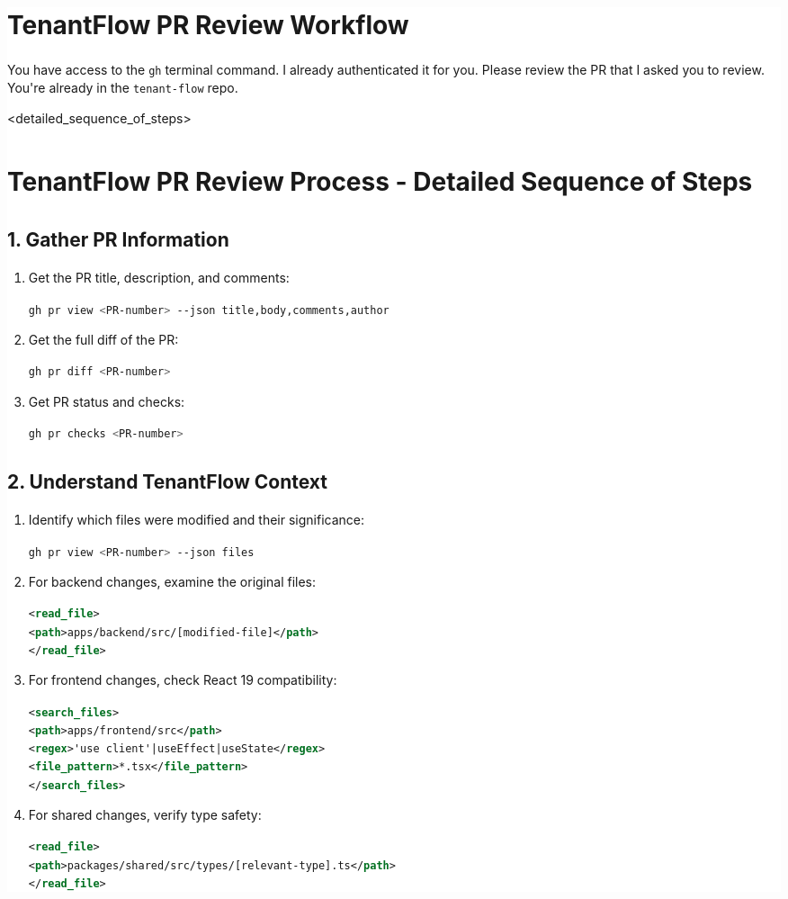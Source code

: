 # TenantFlow PR Review Workflow

You have access to the `gh` terminal command. I already authenticated it for you. Please review the PR that I asked you to review. You're already in the `tenant-flow` repo.

<detailed_sequence_of_steps>

# TenantFlow PR Review Process - Detailed Sequence of Steps

## 1. Gather PR Information

1. Get the PR title, description, and comments:
   ```bash
   gh pr view <PR-number> --json title,body,comments,author
   ```

2. Get the full diff of the PR:
   ```bash
   gh pr diff <PR-number>
   ```

3. Get PR status and checks:
   ```bash
   gh pr checks <PR-number>
   ```

## 2. Understand TenantFlow Context

1. Identify which files were modified and their significance:
   ```bash
   gh pr view <PR-number> --json files
   ```

2. For backend changes, examine the original files:
   ```xml
   <read_file>
   <path>apps/backend/src/[modified-file]</path>
   </read_file>
   ```

3. For frontend changes, check React 19 compatibility:
   ```xml
   <search_files>
   <path>apps/frontend/src</path>
   <regex>'use client'|useEffect|useState</regex>
   <file_pattern>*.tsx</file_pattern>
   </search_files>
   ```

4. For shared changes, verify type safety:
   ```xml
   <read_file>
   <path>packages/shared/src/types/[relevant-type].ts</path>
   </read_file>
   ```
